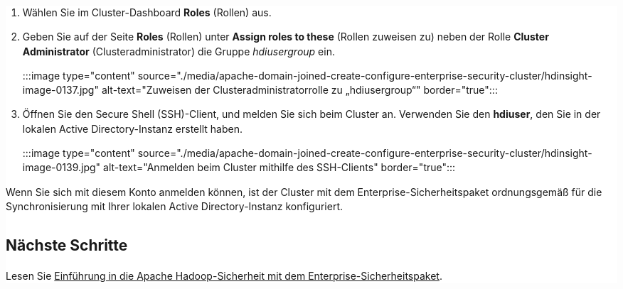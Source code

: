 1. Wählen Sie im Cluster-Dashboard **Roles** (Rollen) aus.
1. Geben Sie auf der Seite **Roles** (Rollen) unter **Assign roles to these** (Rollen zuweisen zu) neben der Rolle **Cluster Administrator** (Clusteradministrator) die Gruppe *hdiusergroup* ein.

    :::image type="content" source="./media/apache-domain-joined-create-configure-enterprise-security-cluster/hdinsight-image-0137.jpg" alt-text="Zuweisen der Clusteradministratorrolle zu „hdiusergroup“" border="true":::

1. Öffnen Sie den Secure Shell (SSH)-Client, und melden Sie sich beim Cluster an. Verwenden Sie den **hdiuser**, den Sie in der lokalen Active Directory-Instanz erstellt haben.

    :::image type="content" source="./media/apache-domain-joined-create-configure-enterprise-security-cluster/hdinsight-image-0139.jpg" alt-text="Anmelden beim Cluster mithilfe des SSH-Clients" border="true":::

Wenn Sie sich mit diesem Konto anmelden können, ist der Cluster mit dem Enterprise-Sicherheitspaket ordnungsgemäß für die Synchronisierung mit Ihrer lokalen Active Directory-Instanz konfiguriert.

## <a name="next-steps"></a>Nächste Schritte

Lesen Sie [Einführung in die Apache Hadoop-Sicherheit mit dem Enterprise-Sicherheitspaket](hdinsight-security-overview.md).

